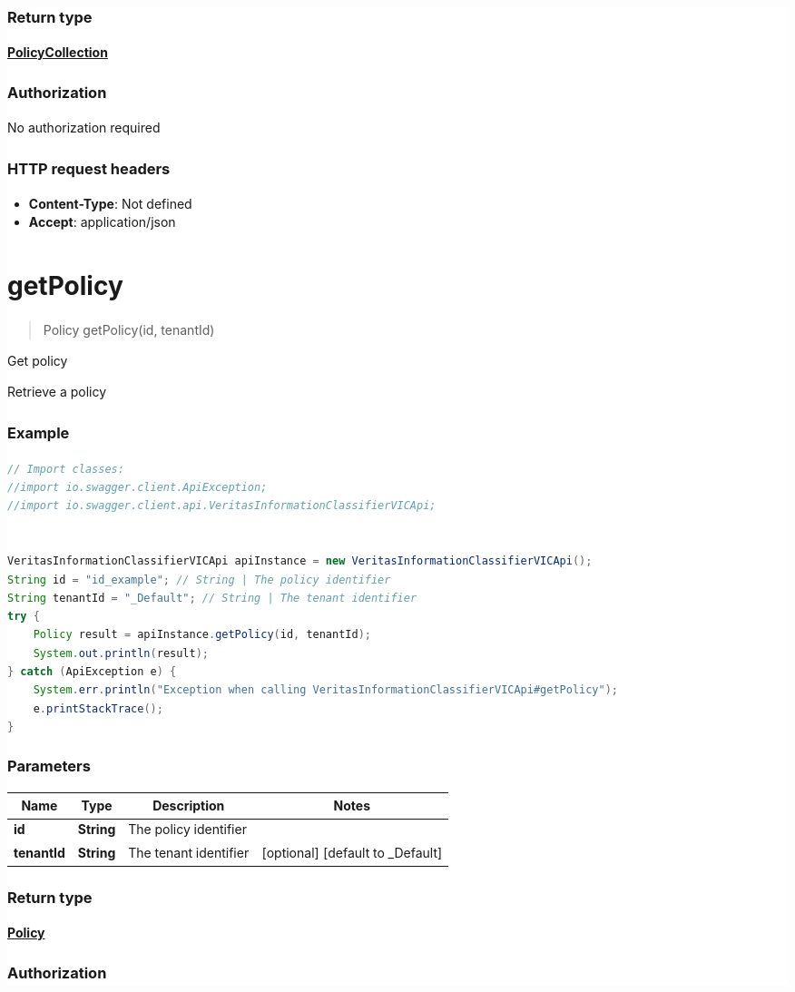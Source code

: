 ### Return type

[**PolicyCollection**](PolicyCollection.md)

### Authorization

No authorization required

### HTTP request headers

 - **Content-Type**: Not defined
 - **Accept**: application/json

<a name="getPolicy"></a>
# **getPolicy**
> Policy getPolicy(id, tenantId)

Get policy

Retrieve a policy

### Example
```java
// Import classes:
//import io.swagger.client.ApiException;
//import io.swagger.client.api.VeritasInformationClassifierVICApi;


VeritasInformationClassifierVICApi apiInstance = new VeritasInformationClassifierVICApi();
String id = "id_example"; // String | The policy identifier
String tenantId = "_Default"; // String | The tenant identifier
try {
    Policy result = apiInstance.getPolicy(id, tenantId);
    System.out.println(result);
} catch (ApiException e) {
    System.err.println("Exception when calling VeritasInformationClassifierVICApi#getPolicy");
    e.printStackTrace();
}
```

### Parameters

Name | Type | Description  | Notes
------------- | ------------- | ------------- | -------------
 **id** | **String**| The policy identifier |
 **tenantId** | **String**| The tenant identifier | [optional] [default to _Default]

### Return type

[**Policy**](Policy.md)

### Authorization
